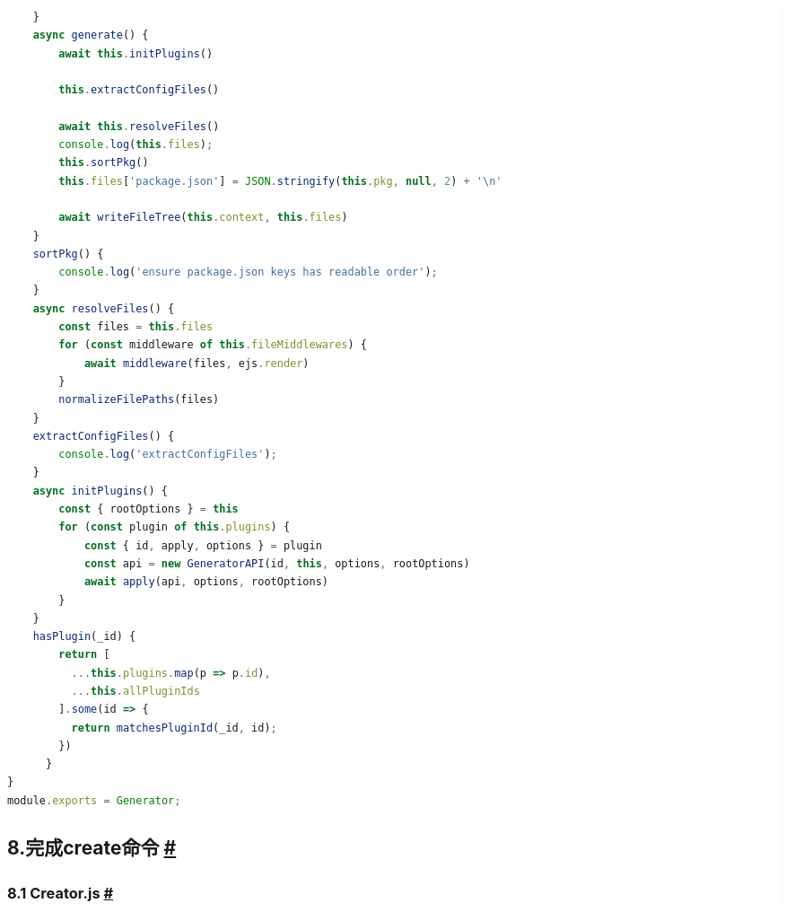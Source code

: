 ```js
    }
    async generate() {
        await this.initPlugins()

        this.extractConfigFiles()

        await this.resolveFiles()
        console.log(this.files);
        this.sortPkg()
        this.files['package.json'] = JSON.stringify(this.pkg, null, 2) + '\n'

        await writeFileTree(this.context, this.files)
    }
    sortPkg() {
        console.log('ensure package.json keys has readable order');
    }
    async resolveFiles() {
        const files = this.files
        for (const middleware of this.fileMiddlewares) {
            await middleware(files, ejs.render)
        }
        normalizeFilePaths(files)
    }
    extractConfigFiles() {
        console.log('extractConfigFiles');
    }
    async initPlugins() {
        const { rootOptions } = this
        for (const plugin of this.plugins) {
            const { id, apply, options } = plugin
            const api = new GeneratorAPI(id, this, options, rootOptions)
            await apply(api, options, rootOptions)
        }
    }
    hasPlugin(_id) {
        return [
          ...this.plugins.map(p => p.id),
          ...this.allPluginIds
        ].some(id => {
          return matchesPluginId(_id, id);
        })
      }
}
module.exports = Generator;
```

## 8.完成create命令 [#](#t658完成create命令)

### 8.1 Creator.js [#](#t6681-creatorjs)
